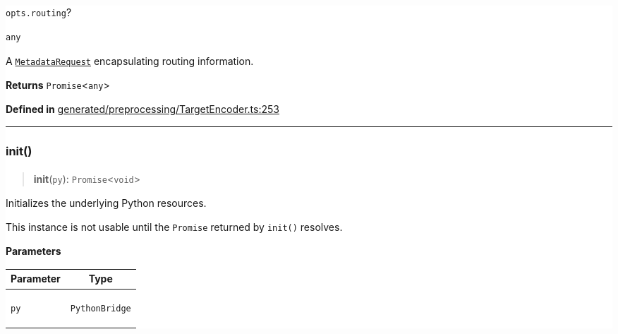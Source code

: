 `opts.routing`?

</td>
<td>

`any`

</td>
<td>

A [`MetadataRequest`](https://scikit-learn.org/stable/modules/generated/sklearn.utils.metadata_routing.MetadataRequest.html#sklearn.utils.metadata_routing.MetadataRequest "sklearn.utils.metadata_routing.MetadataRequest") encapsulating routing information.

</td>
</tr>
</tbody>
</table>

**Returns** `Promise`\<`any`\>

**Defined in** [generated/preprocessing/TargetEncoder.ts:253](https://github.com/transitive-bullshit/scikit-learn-ts/blob/d136d90c5cb653f22204ec450ae61706606a5b96/packages/sklearn/src/generated/preprocessing/TargetEncoder.ts#L253)

***

### init()

> **init**(`py`): `Promise`\<`void`\>

Initializes the underlying Python resources.

This instance is not usable until the `Promise` returned by `init()` resolves.

**Parameters**

<table>
<thead>
<tr>
<th>Parameter</th>
<th>Type</th>
</tr>
</thead>
<tbody>
<tr>
<td>

`py`

</td>
<td>

`PythonBridge`

</td>
</tr>
</tbody>
</table>
